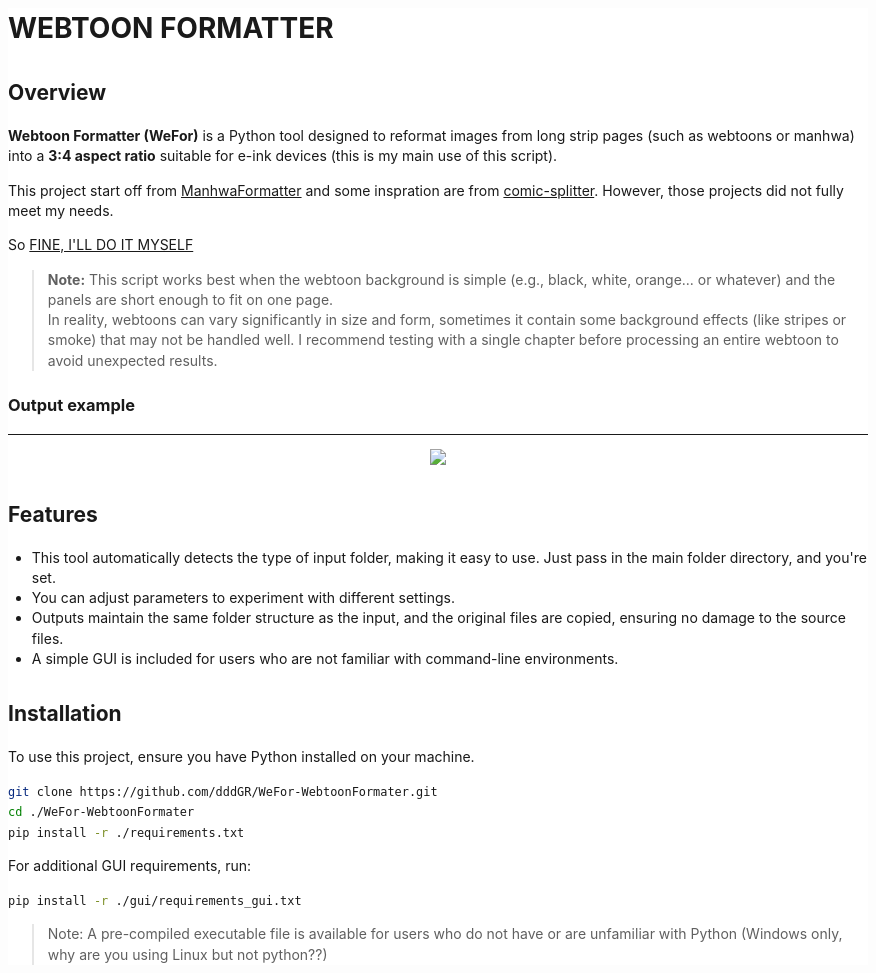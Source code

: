 # WEBTOON FORMATTER

## Overview

**Webtoon Formatter (WeFor)** is a Python tool designed to reformat images from long strip pages (such as webtoons or manhwa) into a **3:4 aspect ratio** suitable for e-ink devices (this is my main use of this script).

This project start off from [ManhwaFormatter](https://github.com/eskutcheon/ManhwaFormatter/) and some inspration are from [comic-splitter](https://github.com/zuomuo/comic-splitter). However, those projects did not fully meet my needs.

So [FINE, I'LL DO IT MYSELF](#output-example)

> **Note:** This script works best when the webtoon background is simple (e.g., black, white, orange... or whatever) and the panels are short enough to fit on one page.  
> In reality, webtoons can vary significantly in size and form, sometimes it contain some background effects (like stripes or smoke) that may not be handled well. I recommend testing with a single chapter before processing an entire webtoon to avoid unexpected results.

### Output example

---
<p align=center>
    <image src="./img/example.jpg" width=1600>
</p>

## Features

- This tool automatically detects the type of input folder, making it easy to use. Just pass in the main folder directory, and you're set.
- You can adjust parameters to experiment with different settings.
- Outputs maintain the same folder structure as the input, and the original files are copied, ensuring no damage to the source files.
- A simple GUI is included for users who are not familiar with command-line environments.

## Installation

To use this project, ensure you have Python installed on your machine.

```bash
git clone https://github.com/dddGR/WeFor-WebtoonFormater.git
cd ./WeFor-WebtoonFormater
pip install -r ./requirements.txt
```

For additional GUI requirements, run:

```bash
pip install -r ./gui/requirements_gui.txt
```

> Note: A pre-compiled executable file is available for users who do not have or are unfamiliar with Python (Windows only, why are you using Linux but not python??)
